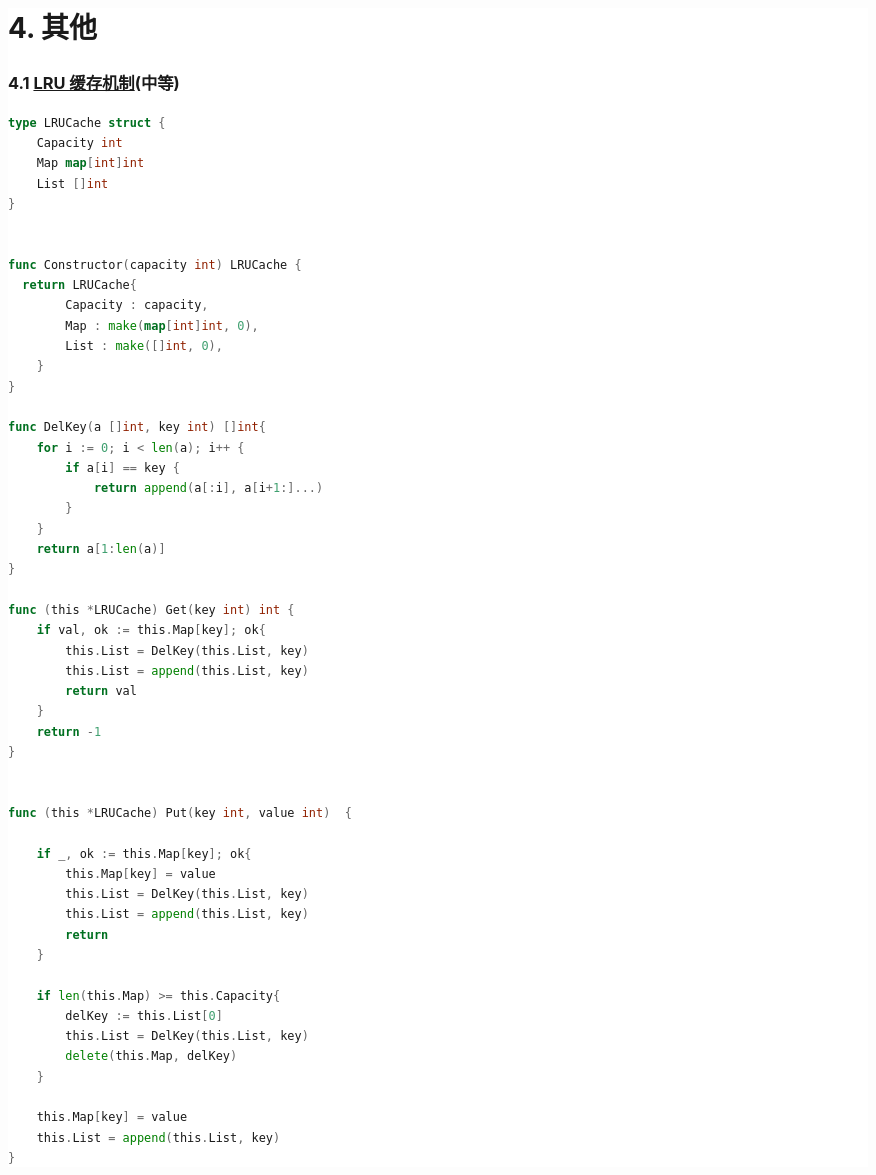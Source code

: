 

# 4. 其他

### 4.1 [LRU 缓存机制](https://leetcode-cn.com/problems/lru-cache/)(中等)

```go
type LRUCache struct {
    Capacity int
    Map map[int]int
    List []int
}


func Constructor(capacity int) LRUCache {
  return LRUCache{
        Capacity : capacity,
        Map : make(map[int]int, 0),
        List : make([]int, 0),
    }
}

func DelKey(a []int, key int) []int{
    for i := 0; i < len(a); i++ {
		if a[i] == key {
            return append(a[:i], a[i+1:]...)
		}
	}
	return a[1:len(a)]
}

func (this *LRUCache) Get(key int) int {
    if val, ok := this.Map[key]; ok{
        this.List = DelKey(this.List, key)
        this.List = append(this.List, key)
        return val
    }
    return -1
}


func (this *LRUCache) Put(key int, value int)  {

    if _, ok := this.Map[key]; ok{
        this.Map[key] = value
        this.List = DelKey(this.List, key)
        this.List = append(this.List, key)
        return 
    }

    if len(this.Map) >= this.Capacity{
        delKey := this.List[0]      
        this.List = DelKey(this.List, key)
        delete(this.Map, delKey)
    }

    this.Map[key] = value
    this.List = append(this.List, key)
}
```
